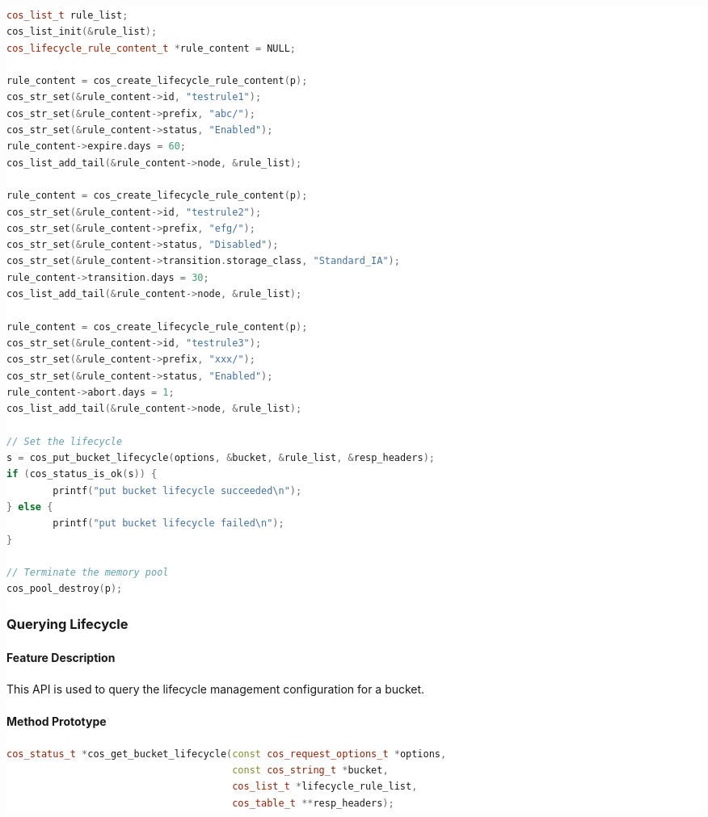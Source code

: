 ```cpp
cos_list_t rule_list;
cos_list_init(&rule_list);
cos_lifecycle_rule_content_t *rule_content = NULL;

rule_content = cos_create_lifecycle_rule_content(p);
cos_str_set(&rule_content->id, "testrule1");
cos_str_set(&rule_content->prefix, "abc/");
cos_str_set(&rule_content->status, "Enabled");
rule_content->expire.days = 60;
cos_list_add_tail(&rule_content->node, &rule_list);

rule_content = cos_create_lifecycle_rule_content(p);
cos_str_set(&rule_content->id, "testrule2");
cos_str_set(&rule_content->prefix, "efg/");
cos_str_set(&rule_content->status, "Disabled");
cos_str_set(&rule_content->transition.storage_class, "Standard_IA");
rule_content->transition.days = 30;
cos_list_add_tail(&rule_content->node, &rule_list);

rule_content = cos_create_lifecycle_rule_content(p);
cos_str_set(&rule_content->id, "testrule3");
cos_str_set(&rule_content->prefix, "xxx/");
cos_str_set(&rule_content->status, "Enabled");
rule_content->abort.days = 1;
cos_list_add_tail(&rule_content->node, &rule_list);

// Set the lifecycle
s = cos_put_bucket_lifecycle(options, &bucket, &rule_list, &resp_headers);
if (cos_status_is_ok(s)) {
		printf("put bucket lifecycle succeeded\n");
} else {
		printf("put bucket lifecycle failed\n");
}

// Terminate the memory pool
cos_pool_destroy(p); 
```

### Querying Lifecycle

#### Feature Description

This API is used to query the lifecycle management configuration for a bucket.

#### Method Prototype

```cpp
cos_status_t *cos_get_bucket_lifecycle(const cos_request_options_t *options,
                                       const cos_string_t *bucket, 
                                       cos_list_t *lifecycle_rule_list, 
                                       cos_table_t **resp_headers);
```
